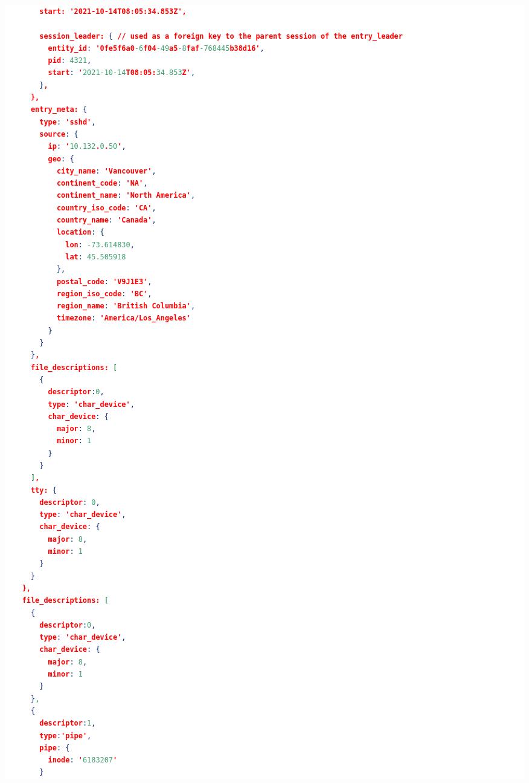 ```json
        start: '2021-10-14T08:05:34.853Z',

        session_leader: { // used as a foreign key to the parent session of the entry_leader
          entity_id: '0fe5f6a0-6f04-49a5-8faf-768445b38d16',
          pid: 4321,
          start: '2021-10-14T08:05:34.853Z',
        },
      },
      entry_meta: {
        type: 'sshd',
        source: {
          ip: '10.132.0.50',
          geo: {
            city_name: 'Vancouver',
            continent_code: 'NA',
            continent_name: 'North America',
            country_iso_code: 'CA',
            country_name: 'Canada',
            location: {
              lon: -73.614830,
              lat: 45.505918
            },
            postal_code: 'V9J1E3',
            region_iso_code: 'BC',
            region_name: 'British Columbia',
            timezone: 'America/Los_Angeles'
          }
        }
      },
      file_descriptions: [
        {
          descriptor:0,
          type: 'char_device',
          char_device: {
            major: 8,
            minor: 1
          }
        }
      ],
      tty: {
        descriptor: 0,
        type: 'char_device',
        char_device: {
          major: 8,
          minor: 1
        }
      }
    },
    file_descriptions: [
      {
        descriptor:0,
        type: 'char_device',
        char_device: {
          major: 8,
          minor: 1
        }
      },
      {
        descriptor:1,
        type:'pipe',
        pipe: {
          inode: '6183207'
        }
```